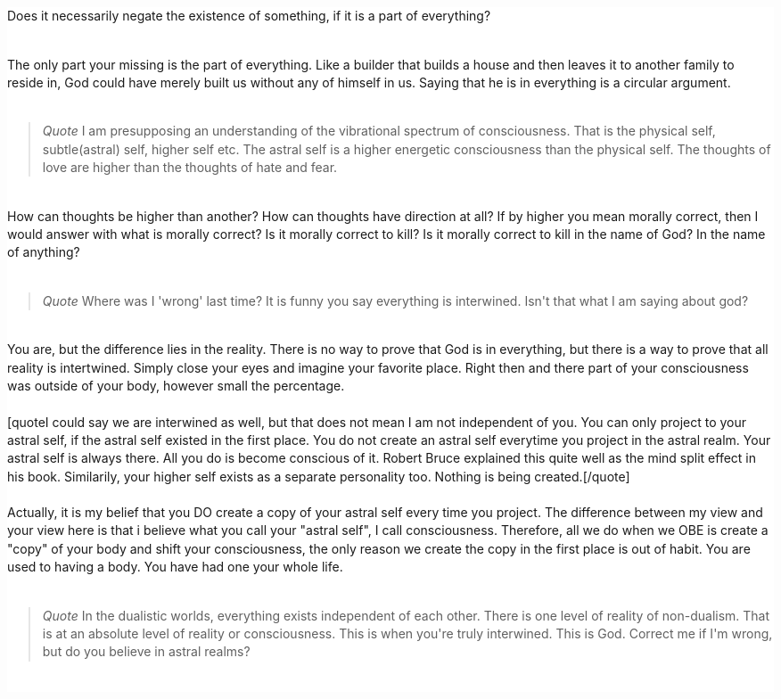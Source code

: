  Does it necessarily negate the existence of something, if it is a part of everything?
</blockquote>
<br>
The only part your missing is the part of everything. Like a builder that builds a house and then leaves it to another family to reside in, God could have merely built us without any of himself in us. Saying that he is in everything is a circular argument.
<br>
<br>
<blockquote class="bbc_standard_quote">
 <cite>
  Quote
 </cite>
 I am presupposing an understanding of the vibrational spectrum of consciousness. That is the physical self, subtle(astral) self, higher self etc. The astral self is a higher energetic consciousness than the physical self. The thoughts of love are higher than the thoughts of hate and fear.
</blockquote>
<br>
How can thoughts be higher than another? How can thoughts have direction at all? If by higher you mean morally correct, then I would answer with what is morally correct? Is it morally correct to kill? Is it morally correct to kill in the name of God? In the name of anything?
<br>
<br>
<blockquote class="bbc_standard_quote">
 <cite>
  Quote
 </cite>
 Where was I 'wrong' last time? It is funny you say everything is interwined. Isn't that what I am saying about god?
</blockquote>
<br>
You are, but the difference lies in the reality. There is no way to prove that God is in everything, but there is a way to prove that all reality is intertwined. Simply close your eyes and imagine your favorite place. Right then and there part of your consciousness was outside of your body, however small the percentage.
<br>
<br>
[quoteI could say we are interwined as well, but that does not mean I am not independent of you. You can only project to your astral self, if the astral self existed in the first place. You do not create an astral self everytime you project in the astral realm. Your astral self is always there. All you do is become conscious of it. Robert Bruce explained this quite well as the mind split effect in his book. Similarily, your higher self exists as a separate personality too. Nothing is being created.[/quote]
<br>
<br>
Actually, it is my belief that you DO create a copy of your astral self every time you project. The difference between my view and your view here is that i believe what you call your "astral self", I call consciousness. Therefore, all we do when we OBE is create a "copy" of your body and shift your consciousness, the only reason we create the copy in the first place is out of habit. You are used to having a body. You have had one your whole life.
<br>
<br>
<blockquote class="bbc_standard_quote">
 <cite>
  Quote
 </cite>
 In the dualistic worlds, everything exists independent of each other. There is one level of reality of non-dualism. That is at an absolute level of reality or consciousness. This is when you're truly interwined. This is God. Correct me if I'm wrong, but do you believe in astral realms?
</blockquote>
<br>